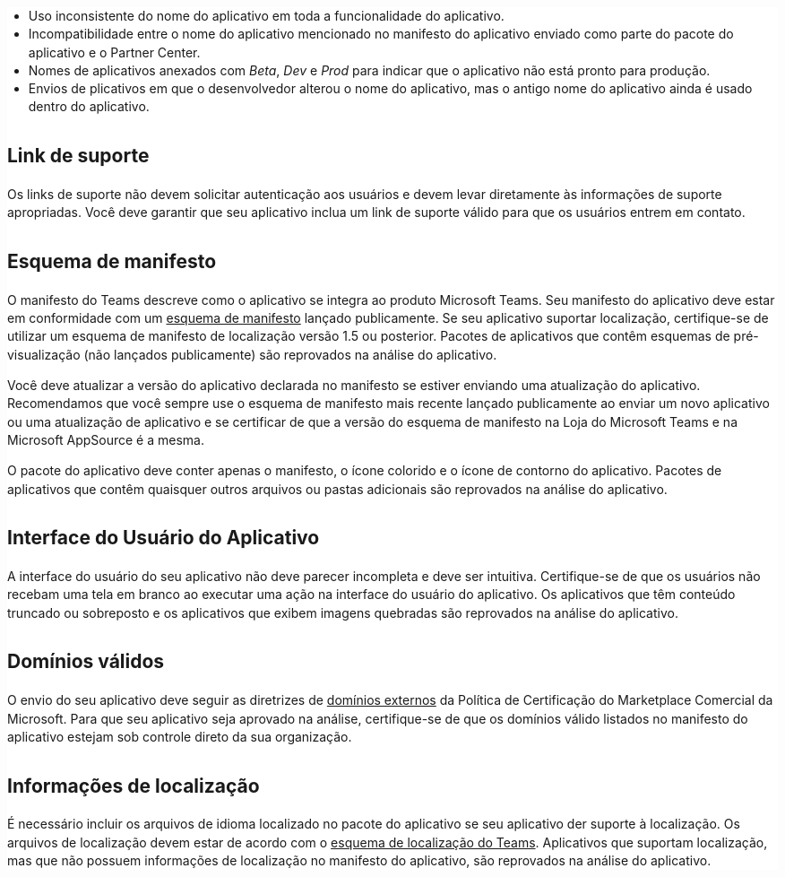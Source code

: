 * Uso inconsistente do nome do aplicativo em toda a funcionalidade do aplicativo.
* Incompatibilidade entre o nome do aplicativo mencionado no manifesto do aplicativo enviado como parte do pacote do aplicativo e o Partner Center.
* Nomes de aplicativos anexados com *Beta*, *Dev* e *Prod* para indicar que o aplicativo não está pronto para produção.
* Envios de plicativos em que o desenvolvedor alterou o nome do aplicativo, mas o antigo nome do aplicativo ainda é usado dentro do aplicativo.

## <a name="support-link"></a>Link de suporte

 Os links de suporte não devem solicitar autenticação aos usuários e devem levar diretamente às informações de suporte apropriadas. Você deve garantir que seu aplicativo inclua um link de suporte válido para que os usuários entrem em contato.

## <a name="manifest-schema"></a>Esquema de manifesto

O manifesto do Teams descreve como o aplicativo se integra ao produto Microsoft Teams. Seu manifesto do aplicativo deve estar em conformidade com um [esquema de manifesto](../../../resources/schema/manifest-schema.md) lançado publicamente. Se seu aplicativo suportar localização, certifique-se de utilizar um esquema de manifesto de localização versão 1.5 ou posterior. Pacotes de aplicativos que contêm esquemas de pré-visualização (não lançados publicamente) são reprovados na análise do aplicativo.

Você deve atualizar a versão do aplicativo declarada no manifesto se estiver enviando uma atualização do aplicativo. Recomendamos que você sempre use o esquema de manifesto mais recente lançado publicamente ao enviar um novo aplicativo ou uma atualização de aplicativo e se certificar de que a versão do esquema de manifesto na Loja do Microsoft Teams e na Microsoft AppSource é a mesma.

O pacote do aplicativo deve conter apenas o manifesto, o ícone colorido e o ícone de contorno do aplicativo. Pacotes de aplicativos que contêm quaisquer outros arquivos ou pastas adicionais são reprovados na análise do aplicativo.

## <a name="app-ui"></a>Interface do Usuário do Aplicativo

A interface do usuário do seu aplicativo não deve parecer incompleta e deve ser intuitiva. Certifique-se de que os usuários não recebam uma tela em branco ao executar uma ação na interface do usuário do aplicativo. Os aplicativos que têm conteúdo truncado ou sobreposto e os aplicativos que exibem imagens quebradas são reprovados na análise do aplicativo.

## <a name="valid-domains"></a>Domínios válidos

O envio do seu aplicativo deve seguir as diretrizes de [domínios externos](/legal/marketplace/certification-policies) da Política de Certificação do Marketplace Comercial da Microsoft. Para que seu aplicativo seja aprovado na análise, certifique-se de que os domínios válido listados no manifesto do aplicativo estejam sob controle direto da sua organização.

## <a name="localization-information"></a>Informações de localização

É necessário incluir os arquivos de idioma localizado no pacote do aplicativo se seu aplicativo der suporte à localização. Os arquivos de localização devem estar de acordo com o [esquema de localização do Teams](../../build-and-test/apps-localization.md). Aplicativos que suportam localização, mas que não possuem informações de localização no manifesto do aplicativo, são reprovados na análise do aplicativo.
